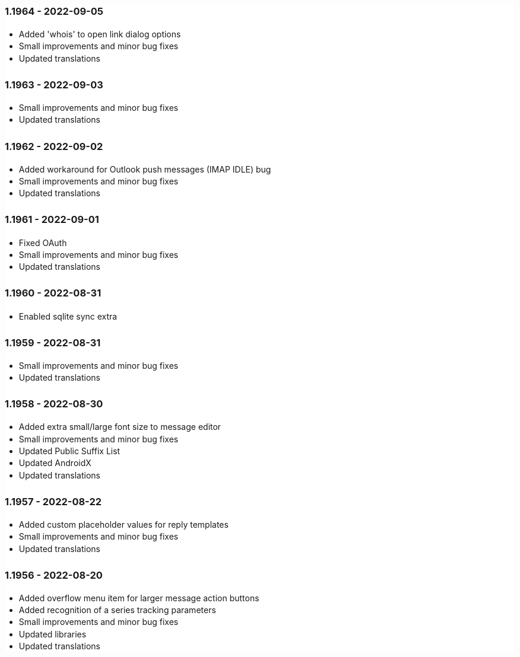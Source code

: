 ### 1.1964 - 2022-09-05

* Added 'whois' to open link dialog options
* Small improvements and minor bug fixes
* Updated translations

### 1.1963 - 2022-09-03

* Small improvements and minor bug fixes
* Updated translations

### 1.1962 - 2022-09-02

* Added workaround for Outlook push messages (IMAP IDLE) bug
* Small improvements and minor bug fixes
* Updated translations

### 1.1961 - 2022-09-01

* Fixed OAuth
* Small improvements and minor bug fixes
* Updated translations

### 1.1960 - 2022-08-31

* Enabled sqlite sync extra

### 1.1959 - 2022-08-31

* Small improvements and minor bug fixes
* Updated translations

### 1.1958 - 2022-08-30

* Added extra small/large font size to message editor
* Small improvements and minor bug fixes
* Updated Public Suffix List
* Updated AndroidX
* Updated translations

### 1.1957 - 2022-08-22

* Added custom placeholder values for reply templates
* Small improvements and minor bug fixes
* Updated translations

### 1.1956 - 2022-08-20

* Added overflow menu item for larger message action buttons
* Added recognition of a series tracking parameters
* Small improvements and minor bug fixes
* Updated libraries
* Updated translations
